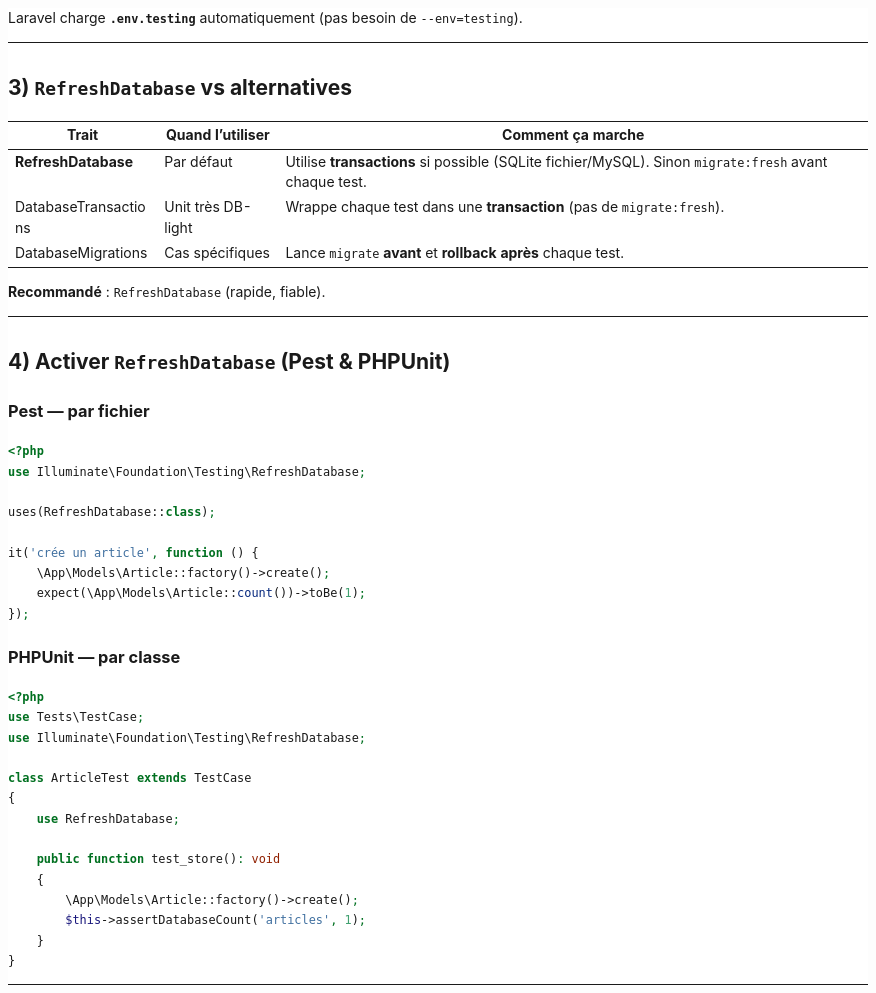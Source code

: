 Laravel charge **`.env.testing`** automatiquement (pas besoin de `--env=testing`).

---

## 3) `RefreshDatabase` vs alternatives

| Trait                | Quand l’utiliser   | Comment ça marche                                                                                     |
| -------------------- | ------------------ | ----------------------------------------------------------------------------------------------------- |
| **RefreshDatabase**  | Par défaut         | Utilise **transactions** si possible (SQLite fichier/MySQL). Sinon `migrate:fresh` avant chaque test. |
| DatabaseTransactions | Unit très DB-light | Wrappe chaque test dans une **transaction** (pas de `migrate:fresh`).                                 |
| DatabaseMigrations   | Cas spécifiques    | Lance `migrate` **avant** et **rollback** **après** chaque test.                                      |

**Recommandé** : `RefreshDatabase` (rapide, fiable).

---

## 4) Activer `RefreshDatabase` (Pest & PHPUnit)

### Pest — par fichier

```php
<?php
use Illuminate\Foundation\Testing\RefreshDatabase;

uses(RefreshDatabase::class);

it('crée un article', function () {
    \App\Models\Article::factory()->create();
    expect(\App\Models\Article::count())->toBe(1);
});
```

### PHPUnit — par classe

```php
<?php
use Tests\TestCase;
use Illuminate\Foundation\Testing\RefreshDatabase;

class ArticleTest extends TestCase
{
    use RefreshDatabase;

    public function test_store(): void
    {
        \App\Models\Article::factory()->create();
        $this->assertDatabaseCount('articles', 1);
    }
}
```

---